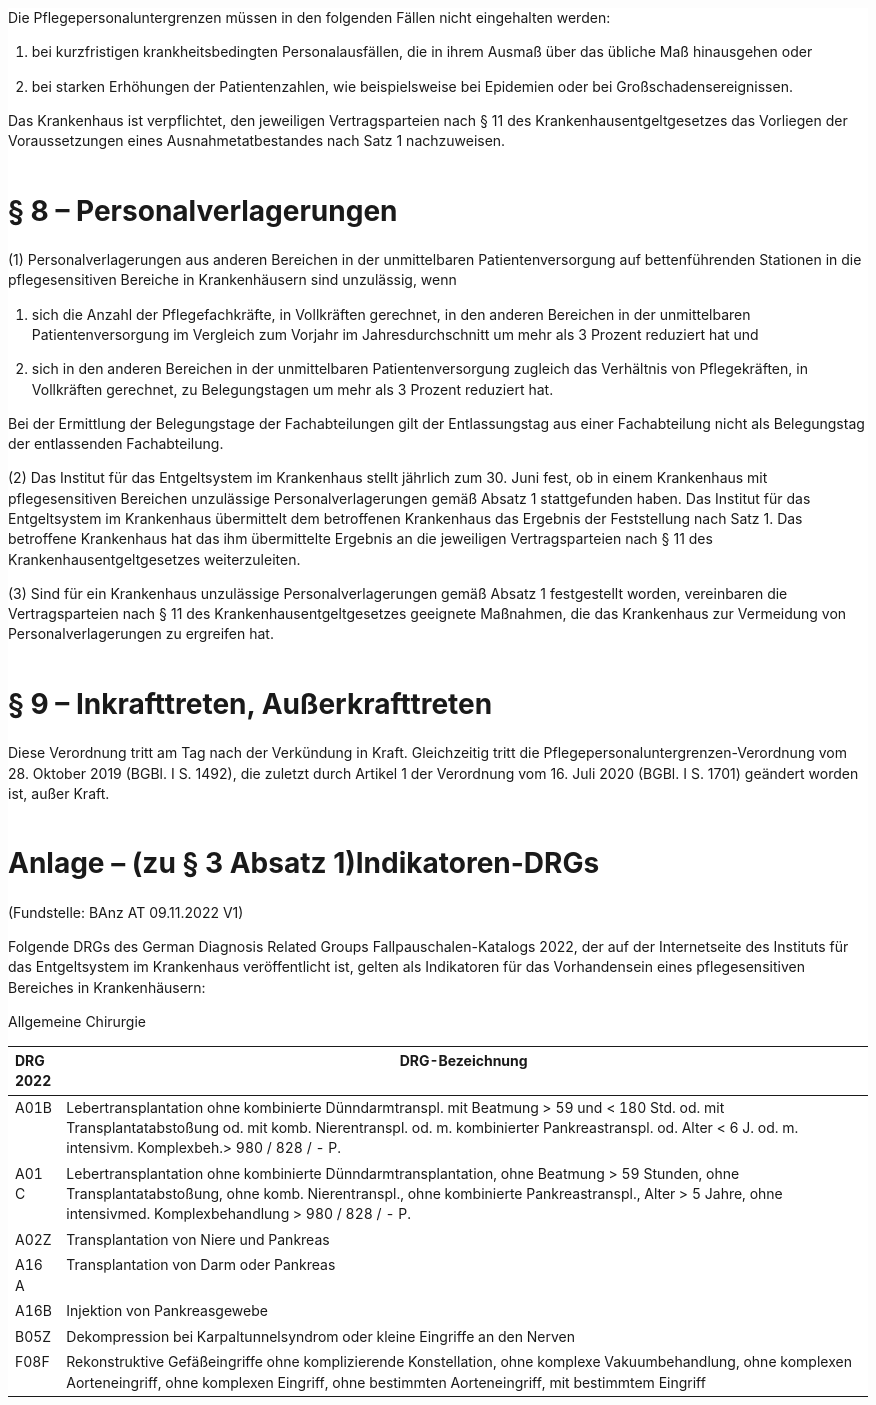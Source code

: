Die Pflegepersonaluntergrenzen müssen in den folgenden Fällen nicht eingehalten werden:

1. bei kurzfristigen krankheitsbedingten Personalausfällen, die in ihrem Ausmaß über das übliche Maß hinausgehen oder

2. bei starken Erhöhungen der Patientenzahlen, wie beispielsweise bei Epidemien oder bei Großschadensereignissen.

Das Krankenhaus ist verpflichtet, den jeweiligen Vertragsparteien nach § 11 des Krankenhausentgeltgesetzes das Vorliegen der Voraussetzungen eines Ausnahmetatbestandes nach Satz 1 nachzuweisen.

# § 8 – Personalverlagerungen

(1) Personalverlagerungen aus anderen Bereichen in der unmittelbaren Patientenversorgung auf bettenführenden Stationen in die pflegesensitiven Bereiche in Krankenhäusern sind unzulässig, wenn

1. sich die Anzahl der Pflegefachkräfte, in Vollkräften gerechnet, in den anderen Bereichen in der unmittelbaren Patientenversorgung im Vergleich zum Vorjahr im Jahresdurchschnitt um mehr als 3 Prozent reduziert hat und

2. sich in den anderen Bereichen in der unmittelbaren Patientenversorgung zugleich das Verhältnis von Pflegekräften, in Vollkräften gerechnet, zu Belegungstagen um mehr als 3 Prozent reduziert hat.

Bei der Ermittlung der Belegungstage der Fachabteilungen gilt der Entlassungstag aus einer Fachabteilung nicht als Belegungstag der entlassenden Fachabteilung.

(2) Das Institut für das Entgeltsystem im Krankenhaus stellt jährlich zum 30. Juni fest, ob in einem Krankenhaus mit pflegesensitiven Bereichen unzulässige Personalverlagerungen gemäß Absatz 1 stattgefunden haben. Das Institut für das Entgeltsystem im Krankenhaus übermittelt dem betroffenen Krankenhaus das Ergebnis der Feststellung nach Satz 1. Das betroffene Krankenhaus hat das ihm übermittelte Ergebnis an die jeweiligen Vertragsparteien nach § 11 des Krankenhausentgeltgesetzes weiterzuleiten.

(3) Sind für ein Krankenhaus unzulässige Personalverlagerungen gemäß Absatz 1 festgestellt worden, vereinbaren die Vertragsparteien nach § 11 des Krankenhausentgeltgesetzes geeignete Maßnahmen, die das Krankenhaus zur Vermeidung von Personalverlagerungen zu ergreifen hat.

# § 9 – Inkrafttreten, Außerkrafttreten

Diese Verordnung tritt am Tag nach der Verkündung in Kraft. Gleichzeitig tritt die Pflegepersonaluntergrenzen-Verordnung vom 28. Oktober 2019 (BGBl. I S. 1492), die zuletzt durch Artikel 1 der Verordnung vom 16. Juli 2020 (BGBl. I S. 1701) geändert worden ist, außer Kraft.

# Anlage – (zu § 3 Absatz 1)Indikatoren-DRGs

(Fundstelle: BAnz AT 09.11.2022 V1)

Folgende DRGs des German Diagnosis Related Groups Fallpauschalen-Katalogs 2022, der auf der Internetseite des Instituts für das Entgeltsystem im Krankenhaus veröffentlicht ist, gelten als Indikatoren für das Vorhandensein eines pflegesensitiven Bereiches in Krankenhäusern:

Allgemeine Chirurgie

| DRG 2022 | DRG-Bezeichnung                                                                                                                                                                                                                                                       |
|:---------|-----------------------------------------------------------------------------------------------------------------------------------------------------------------------------------------------------------------------------------------------------------------------|
| A01B     | Lebertransplantation ohne kombinierte Dünndarmtranspl. mit Beatmung &gt; 59 und &lt; 180 Std. od. mit Transplantatabstoßung od. mit komb. Nierentranspl. od. m. kombinierter Pankreastranspl. od. Alter &lt; 6 J. od. m. intensivm. Komplexbeh.&gt; 980 / 828 / - P.  |
| A01C     | Lebertransplantation ohne kombinierte Dünndarmtransplantation, ohne Beatmung &gt; 59 Stunden, ohne Transplantatabstoßung, ohne komb. Nierentranspl., ohne kombinierte Pankreastranspl., Alter &gt; 5 Jahre, ohne intensivmed. Komplexbehandlung &gt; 980 / 828 / - P. |
| A02Z     | Transplantation von Niere und Pankreas                                                                                                                                                                                                                                |
| A16A     | Transplantation von Darm oder Pankreas                                                                                                                                                                                                                                |
| A16B     | Injektion von Pankreasgewebe                                                                                                                                                                                                                                          |
| B05Z     | Dekompression bei Karpaltunnelsyndrom oder kleine Eingriffe an den Nerven                                                                                                                                                                                             |
| F08F     | Rekonstruktive Gefäßeingriffe ohne komplizierende Konstellation, ohne komplexe Vakuumbehandlung, ohne komplexen Aorteneingriff, ohne komplexen Eingriff, ohne bestimmten Aorteneingriff, mit bestimmtem Eingriff                                                      |